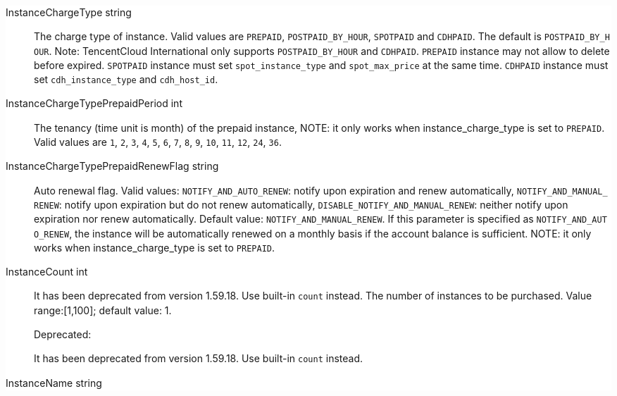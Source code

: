 <a data-swiftype-name="resource-property" data-swiftype-type="text" href="#instancechargetype_csharp" style="color: inherit; text-decoration: inherit;">Instance<wbr>Charge<wbr>Type</a>
</span>
        <span class="property-indicator"></span>
        <span class="property-type">string</span>
    </dt>
    <dd><p>The charge type of instance. Valid values are <code>PREPAID</code>, <code>POSTPAID_BY_HOUR</code>, <code>SPOTPAID</code> and <code>CDHPAID</code>. The default is <code>POSTPAID_BY_HOUR</code>. Note: TencentCloud International only supports <code>POSTPAID_BY_HOUR</code> and <code>CDHPAID</code>. <code>PREPAID</code> instance may not allow to delete before expired. <code>SPOTPAID</code> instance must set <code>spot_instance_type</code> and <code>spot_max_price</code> at the same time. <code>CDHPAID</code> instance must set <code>cdh_instance_type</code> and <code>cdh_host_id</code>.</p>
</dd><dt class="property-optional"
            title="Optional">
        <span id="instancechargetypeprepaidperiod_csharp">
<a data-swiftype-name="resource-property" data-swiftype-type="text" href="#instancechargetypeprepaidperiod_csharp" style="color: inherit; text-decoration: inherit;">Instance<wbr>Charge<wbr>Type<wbr>Prepaid<wbr>Period</a>
</span>
        <span class="property-indicator"></span>
        <span class="property-type">int</span>
    </dt>
    <dd><p>The tenancy (time unit is month) of the prepaid instance, NOTE: it only works when instance_charge_type is set to <code>PREPAID</code>. Valid values are <code>1</code>, <code>2</code>, <code>3</code>, <code>4</code>, <code>5</code>, <code>6</code>, <code>7</code>, <code>8</code>, <code>9</code>, <code>10</code>, <code>11</code>, <code>12</code>, <code>24</code>, <code>36</code>.</p>
</dd><dt class="property-optional"
            title="Optional">
        <span id="instancechargetypeprepaidrenewflag_csharp">
<a data-swiftype-name="resource-property" data-swiftype-type="text" href="#instancechargetypeprepaidrenewflag_csharp" style="color: inherit; text-decoration: inherit;">Instance<wbr>Charge<wbr>Type<wbr>Prepaid<wbr>Renew<wbr>Flag</a>
</span>
        <span class="property-indicator"></span>
        <span class="property-type">string</span>
    </dt>
    <dd><p>Auto renewal flag. Valid values: <code>NOTIFY_AND_AUTO_RENEW</code>: notify upon expiration and renew automatically, <code>NOTIFY_AND_MANUAL_RENEW</code>: notify upon expiration but do not renew automatically, <code>DISABLE_NOTIFY_AND_MANUAL_RENEW</code>: neither notify upon expiration nor renew automatically. Default value: <code>NOTIFY_AND_MANUAL_RENEW</code>. If this parameter is specified as <code>NOTIFY_AND_AUTO_RENEW</code>, the instance will be automatically renewed on a monthly basis if the account balance is sufficient. NOTE: it only works when instance_charge_type is set to <code>PREPAID</code>.</p>
</dd><dt class="property-optional property-deprecated"
            title="Optional, Deprecated">
        <span id="instancecount_csharp">
<a data-swiftype-name="resource-property" data-swiftype-type="text" href="#instancecount_csharp" style="color: inherit; text-decoration: inherit;">Instance<wbr>Count</a>
</span>
        <span class="property-indicator"></span>
        <span class="property-type">int</span>
    </dt>
    <dd><p>It has been deprecated from version 1.59.18. Use built-in <code>count</code> instead. The number of instances to be purchased. Value range:[1,100]; default value: 1.</p>
<p class="property-message">Deprecated:<p>It has been deprecated from version 1.59.18. Use built-in <code>count</code> instead.</p>
</p></dd><dt class="property-optional"
            title="Optional">
        <span id="instancename_csharp">
<a data-swiftype-name="resource-property" data-swiftype-type="text" href="#instancename_csharp" style="color: inherit; text-decoration: inherit;">Instance<wbr>Name</a>
</span>
        <span class="property-indicator"></span>
        <span class="property-type">string</span>